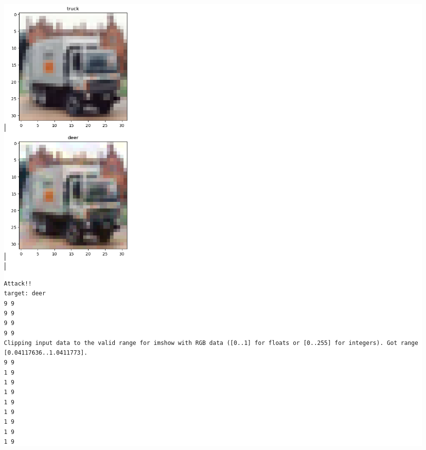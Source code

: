 | <img src="images/3.3truck_correct.png" width="250"><br> | <img src="images/3.3truck_attack.png" width="250"><br> |


    Attack!!
    target: deer
    9 9
    9 9
    9 9
    9 9
    Clipping input data to the valid range for imshow with RGB data ([0..1] for floats or [0..255] for integers). Got range [0.04117636..1.0411773].
    9 9
    1 9
    1 9
    1 9
    1 9
    1 9
    1 9
    1 9
    1 9